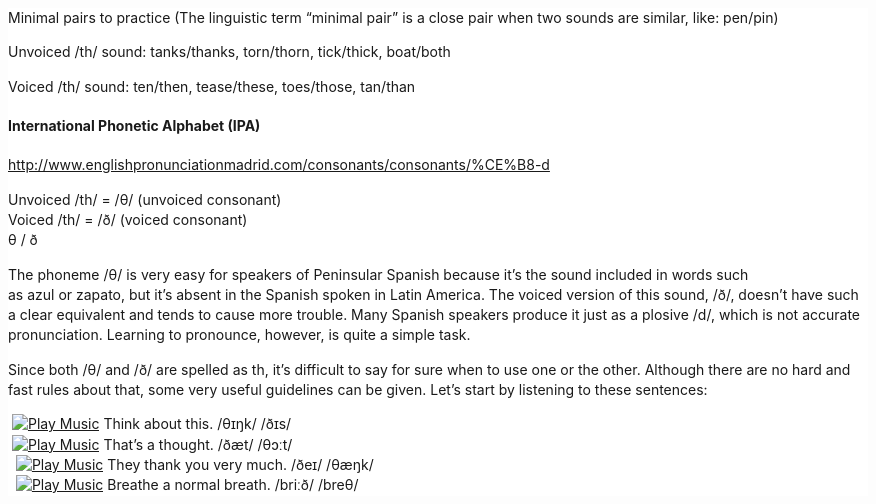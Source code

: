 Minimal pairs to practice (The linguistic term “minimal pair” is a close pair when two sounds are similar, like: pen/pin)

Unvoiced /th/ sound: tanks/thanks, torn/thorn, tick/thick, boat/both

Voiced /th/ sound: ten/then, tease/these, toes/those, tan/than

#### International Phonetic Alphabet (IPA)

http://www.englishpronunciationmadrid.com/consonants/consonants/%CE%B8-d

Unvoiced /th/  =  /θ/ (unvoiced consonant)\
Voiced /th/ = /ð/  (voiced consonant)\
θ / ð

The phoneme /θ/ is very easy for speakers of Peninsular Spanish because it’s the sound included in words such as azul or zapato, but it’s absent in the Spanish spoken in Latin America. The voiced version of this sound, /ð/, doesn’t have such a clear equivalent and tends to cause more trouble. Many Spanish speakers produce it just as a plosive /d/, which is not accurate pronunciation. Learning to pronounce, however, is quite a simple task.

Since both /θ/ and /ð/ are spelled as th, it’s difficult to say for sure when to use one or the other. Although there are no hard and fast rules about that, some very useful guidelines can be given.
Let’s start by listening to these sentences:

 [![Play Music](/img/language/image218.png)](http://www.englishpronunciationmadrid.com/consonants/consonants/%CE%B8-d) Think about this. /θɪŋk/ /ðɪs/\
 [![Play Music](/img/language/image218.png)](http://www.englishpronunciationmadrid.com/consonants/consonants/%CE%B8-d) That’s a thought. /ðæt/ /θɔːt/\
  [![Play Music](/img/language/image218.png)](http://www.englishpronunciationmadrid.com/consonants/consonants/%CE%B8-d) They thank you very much. /ðeɪ/ /θæŋk/\
  [![Play Music](/img/language/image218.png)](http://www.englishpronunciationmadrid.com/consonants/consonants/%CE%B8-d) Breathe a normal breath. /briːð/ /breθ/

